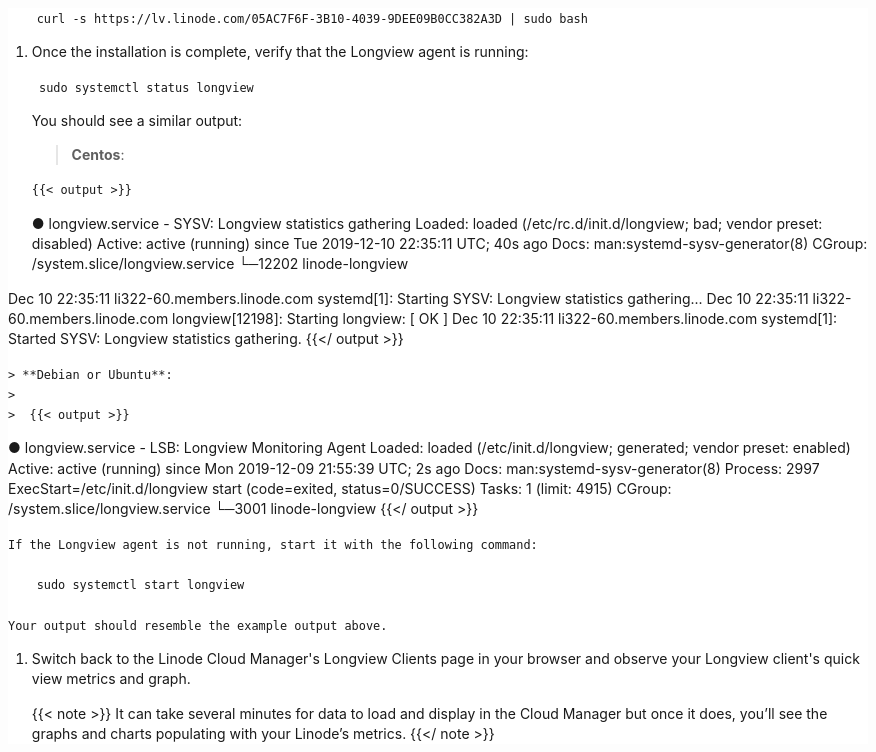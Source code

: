         curl -s https://lv.linode.com/05AC7F6F-3B10-4039-9DEE09B0CC382A3D | sudo bash

1. Once the installation is complete, verify that the Longview agent is running:

        sudo systemctl status longview

    You should see a similar output:

    > **Centos**:
    >
       {{< output >}}
    ● longview.service - SYSV: Longview statistics gathering
      Loaded: loaded (/etc/rc.d/init.d/longview; bad; vendor preset: disabled)
      Active: active (running) since Tue 2019-12-10 22:35:11 UTC; 40s ago
        Docs: man:systemd-sysv-generator(8)
      CGroup: /system.slice/longview.service
              └─12202 linode-longview

Dec 10 22:35:11 li322-60.members.linode.com systemd[1]: Starting SYSV: Longview statistics gathering...
Dec 10 22:35:11 li322-60.members.linode.com longview[12198]: Starting longview: [  OK  ]
Dec 10 22:35:11 li322-60.members.linode.com systemd[1]: Started SYSV: Longview statistics gathering.
{{</ output >}}

    > **Debian or Ubuntu**:
    >
    >  {{< output >}}
● longview.service - LSB: Longview Monitoring Agent
   Loaded: loaded (/etc/init.d/longview; generated; vendor preset: enabled)
   Active: active (running) since Mon 2019-12-09 21:55:39 UTC; 2s ago
     Docs: man:systemd-sysv-generator(8)
  Process: 2997 ExecStart=/etc/init.d/longview start (code=exited, status=0/SUCCESS)
    Tasks: 1 (limit: 4915)
   CGroup: /system.slice/longview.service
           └─3001 linode-longview
       {{</ output >}}

    If the Longview agent is not running, start it with the following command:

        sudo systemctl start longview

    Your output should resemble the example output above.

1. Switch back to the Linode Cloud Manager's Longview Clients page in your browser and observe your Longview client's quick view metrics and graph.

    {{< note >}}
  It can take several minutes for data to load and display in the Cloud Manager but once it does, you’ll see the graphs and charts populating with your Linode’s metrics.
    {{</ note >}}
